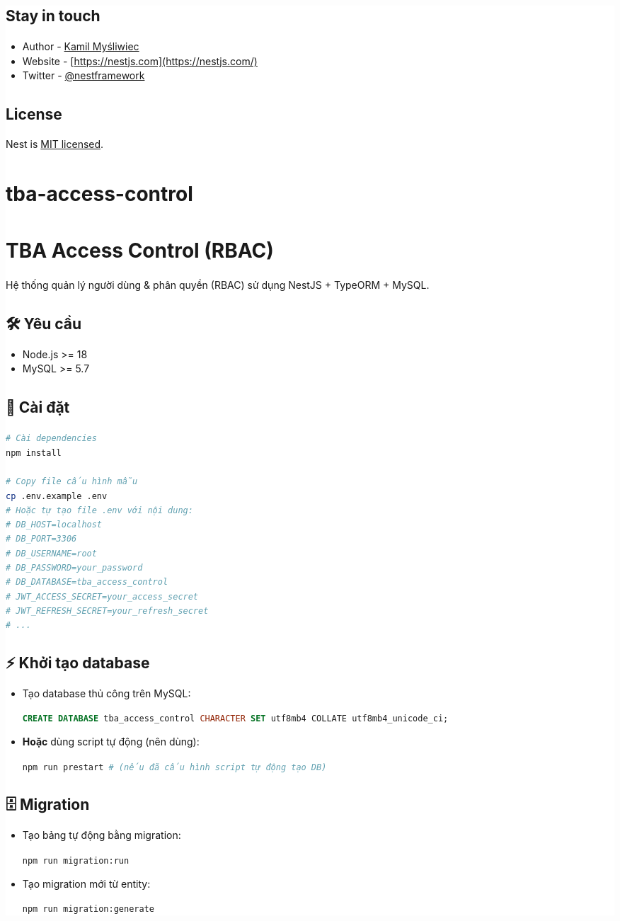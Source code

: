 ## Stay in touch

- Author - [Kamil Myśliwiec](https://twitter.com/kammysliwiec)
- Website - [https://nestjs.com](https://nestjs.com/)
- Twitter - [@nestframework](https://twitter.com/nestframework)

## License

Nest is [MIT licensed](https://github.com/nestjs/nest/blob/master/LICENSE).
# tba-access-control

# TBA Access Control (RBAC)

Hệ thống quản lý người dùng & phân quyền (RBAC) sử dụng NestJS + TypeORM + MySQL.

## 🛠️ Yêu cầu
- Node.js >= 18
- MySQL >= 5.7

## 🚀 Cài đặt
```bash
# Cài dependencies
npm install

# Copy file cấu hình mẫu
cp .env.example .env
# Hoặc tự tạo file .env với nội dung:
# DB_HOST=localhost
# DB_PORT=3306
# DB_USERNAME=root
# DB_PASSWORD=your_password
# DB_DATABASE=tba_access_control
# JWT_ACCESS_SECRET=your_access_secret
# JWT_REFRESH_SECRET=your_refresh_secret
# ...
```

## ⚡ Khởi tạo database
- Tạo database thủ công trên MySQL:
  ```sql
  CREATE DATABASE tba_access_control CHARACTER SET utf8mb4 COLLATE utf8mb4_unicode_ci;
  ```
- **Hoặc** dùng script tự động (nên dùng):
  ```bash
  npm run prestart # (nếu đã cấu hình script tự động tạo DB)
  ```

## 🗄️ Migration
- Tạo bảng tự động bằng migration:
  ```bash
  npm run migration:run
  ```
- Tạo migration mới từ entity:
  ```bash
  npm run migration:generate
  ```
